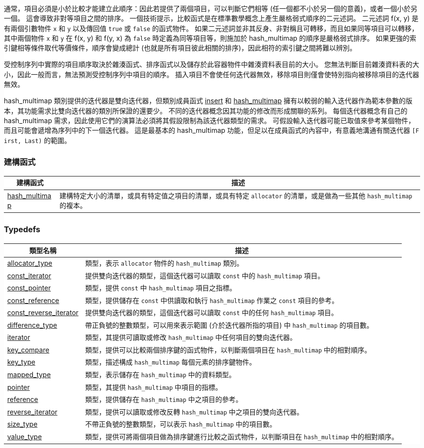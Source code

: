 通常，項目必須是小於比較才能建立此順序：因此若提供了兩個項目，可以判斷它們相等 (任一個都不小於另一個的意義)，或者一個小於另一個。 這會導致非對等項目之間的排序。 一個技術提示，比較函式是在標準數學概念上產生嚴格弱式順序的二元述詞。 二元述詞 f(x, y) 是有兩個引數物件 `x` 和 `y` 以及傳回值 `true` 或 `false` 的函式物件。 如果二元述詞並非其反身、非對稱且可轉移，而且如果同等項目可以轉移，其中兩個物件 `x` 和 `y` 在 f(x, y) 和 f(y, x) 為 `false` 時定義為同等項目等，則施加於 hash_multimap 的順序是嚴格弱式排序。 如果更強的索引鍵相等條件取代等價條件，順序會變成總計 (也就是所有項目彼此相關的排序)，因此相符的索引鍵之間將難以辨別。

受控制序列中實際的項目順序取決於雜湊函式、排序函式以及儲存於此容器物件中雜湊資料表目前的大小。 您無法判斷目前雜湊資料表的大小，因此一般而言，無法預測受控制序列中項目的順序。 插入項目不會使任何迭代器無效，移除項目則僅會使特別指向被移除項目的迭代器無效。

hash_multimap 類別提供的迭代器是雙向迭代器，但類別成員函式 [insert](#insert) 和 [hash_multimap](#hash_multimap) 擁有以較弱的輸入迭代器作為範本參數的版本，其功能需求比雙向迭代器的類別所保證的還要少。 不同的迭代器概念因其功能的修改而形成關聯的系列。 每個迭代器概念有自己的 hash_multimap 需求，因此使用它們的演算法必須將其假設限制為該迭代器類型的需求。 可假設輸入迭代器可能已取值來參考某個物件，而且可能會遞增為序列中的下一個迭代器。 這是最基本的 hash_multimap 功能，但足以在成員函式的內容中，有意義地溝通有關迭代器 `[First, Last)` 的範圍。

### <a name="constructors"></a>建構函式

|建構函式|描述|
|-|-|
|[hash_multimap](#hash_multimap)|建構特定大小的清單，或具有特定值之項目的清單，或具有特定 `allocator` 的清單，或是做為一些其他 `hash_multimap` 的複本。|

### <a name="typedefs"></a>Typedefs

|類型名稱|描述|
|-|-|
|[allocator_type](#allocator_type)|類型，表示 `allocator` 物件的 `hash_multimap` 類別。|
|[const_iterator](#const_iterator)|提供雙向迭代器的類型，這個迭代器可以讀取 `const` 中的 `hash_multimap` 項目。|
|[const_pointer](#const_pointer)|類型，提供 `const` 中 `hash_multimap` 項目之指標。|
|[const_reference](#const_reference)|類型，提供儲存在 `const` 中供讀取和執行 `hash_multimap` 作業之 `const` 項目的參考。|
|[const_reverse_iterator](#const_reverse_iterator)|提供雙向迭代器的類型，這個迭代器可以讀取 `const` 中的任何 `hash_multimap` 項目。|
|[difference_type](#difference_type)|帶正負號的整數類型，可以用來表示範圍 (介於迭代器所指的項目) 中 `hash_multimap` 的項目數。|
|[iterator](#iterator)|類型，其提供可讀取或修改 `hash_multimap` 中任何項目的雙向迭代器。|
|[key_compare](#key_compare)|類型，提供可以比較兩個排序鍵的函式物件，以判斷兩個項目在 `hash_multimap` 中的相對順序。|
|[key_type](#key_type)|類型，描述構成 `hash_multimap` 每個元素的排序鍵物件。|
|[mapped_type](#mapped_type)|類型，表示儲存在 `hash_multimap` 中的資料類型。|
|[pointer](#pointer)|類型，其提供 `hash_multimap` 中項目的指標。|
|[reference](#reference)|類型，提供儲存在 `hash_multimap` 中之項目的參考。|
|[reverse_iterator](#reverse_iterator)|類型，提供可以讀取或修改反轉 `hash_multimap` 中之項目的雙向迭代器。|
|[size_type](#size_type)|不帶正負號的整數類型，可以表示 `hash_multimap` 中的項目數。|
|[value_type](#value_type)|類型，提供可將兩個項目做為排序鍵進行比較之函式物件，以判斷項目在 `hash_multimap` 中的相對順序。|
